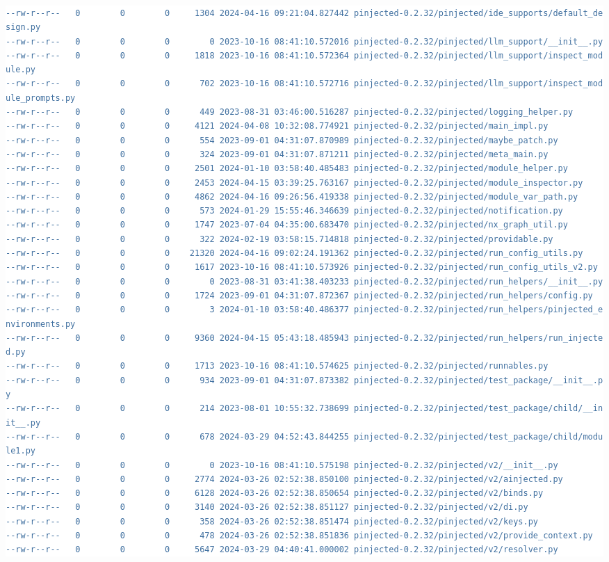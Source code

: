 ```diff
--rw-r--r--   0        0        0     1304 2024-04-16 09:21:04.827442 pinjected-0.2.32/pinjected/ide_supports/default_design.py
--rw-r--r--   0        0        0        0 2023-10-16 08:41:10.572016 pinjected-0.2.32/pinjected/llm_support/__init__.py
--rw-r--r--   0        0        0     1818 2023-10-16 08:41:10.572364 pinjected-0.2.32/pinjected/llm_support/inspect_module.py
--rw-r--r--   0        0        0      702 2023-10-16 08:41:10.572716 pinjected-0.2.32/pinjected/llm_support/inspect_module_prompts.py
--rw-r--r--   0        0        0      449 2023-08-31 03:46:00.516287 pinjected-0.2.32/pinjected/logging_helper.py
--rw-r--r--   0        0        0     4121 2024-04-08 10:32:08.774921 pinjected-0.2.32/pinjected/main_impl.py
--rw-r--r--   0        0        0      554 2023-09-01 04:31:07.870989 pinjected-0.2.32/pinjected/maybe_patch.py
--rw-r--r--   0        0        0      324 2023-09-01 04:31:07.871211 pinjected-0.2.32/pinjected/meta_main.py
--rw-r--r--   0        0        0     2501 2024-01-10 03:58:40.485483 pinjected-0.2.32/pinjected/module_helper.py
--rw-r--r--   0        0        0     2453 2024-04-15 03:39:25.763167 pinjected-0.2.32/pinjected/module_inspector.py
--rw-r--r--   0        0        0     4862 2024-04-16 09:26:56.419338 pinjected-0.2.32/pinjected/module_var_path.py
--rw-r--r--   0        0        0      573 2024-01-29 15:55:46.346639 pinjected-0.2.32/pinjected/notification.py
--rw-r--r--   0        0        0     1747 2023-07-04 04:35:00.683470 pinjected-0.2.32/pinjected/nx_graph_util.py
--rw-r--r--   0        0        0      322 2024-02-19 03:58:15.714818 pinjected-0.2.32/pinjected/providable.py
--rw-r--r--   0        0        0    21320 2024-04-16 09:02:24.191362 pinjected-0.2.32/pinjected/run_config_utils.py
--rw-r--r--   0        0        0     1617 2023-10-16 08:41:10.573926 pinjected-0.2.32/pinjected/run_config_utils_v2.py
--rw-r--r--   0        0        0        0 2023-08-31 03:41:38.403233 pinjected-0.2.32/pinjected/run_helpers/__init__.py
--rw-r--r--   0        0        0     1724 2023-09-01 04:31:07.872367 pinjected-0.2.32/pinjected/run_helpers/config.py
--rw-r--r--   0        0        0        3 2024-01-10 03:58:40.486377 pinjected-0.2.32/pinjected/run_helpers/pinjected_environments.py
--rw-r--r--   0        0        0     9360 2024-04-15 05:43:18.485943 pinjected-0.2.32/pinjected/run_helpers/run_injected.py
--rw-r--r--   0        0        0     1713 2023-10-16 08:41:10.574625 pinjected-0.2.32/pinjected/runnables.py
--rw-r--r--   0        0        0      934 2023-09-01 04:31:07.873382 pinjected-0.2.32/pinjected/test_package/__init__.py
--rw-r--r--   0        0        0      214 2023-08-01 10:55:32.738699 pinjected-0.2.32/pinjected/test_package/child/__init__.py
--rw-r--r--   0        0        0      678 2024-03-29 04:52:43.844255 pinjected-0.2.32/pinjected/test_package/child/module1.py
--rw-r--r--   0        0        0        0 2023-10-16 08:41:10.575198 pinjected-0.2.32/pinjected/v2/__init__.py
--rw-r--r--   0        0        0     2774 2024-03-26 02:52:38.850100 pinjected-0.2.32/pinjected/v2/ainjected.py
--rw-r--r--   0        0        0     6128 2024-03-26 02:52:38.850654 pinjected-0.2.32/pinjected/v2/binds.py
--rw-r--r--   0        0        0     3140 2024-03-26 02:52:38.851127 pinjected-0.2.32/pinjected/v2/di.py
--rw-r--r--   0        0        0      358 2024-03-26 02:52:38.851474 pinjected-0.2.32/pinjected/v2/keys.py
--rw-r--r--   0        0        0      478 2024-03-26 02:52:38.851836 pinjected-0.2.32/pinjected/v2/provide_context.py
--rw-r--r--   0        0        0     5647 2024-03-29 04:40:41.000002 pinjected-0.2.32/pinjected/v2/resolver.py
```